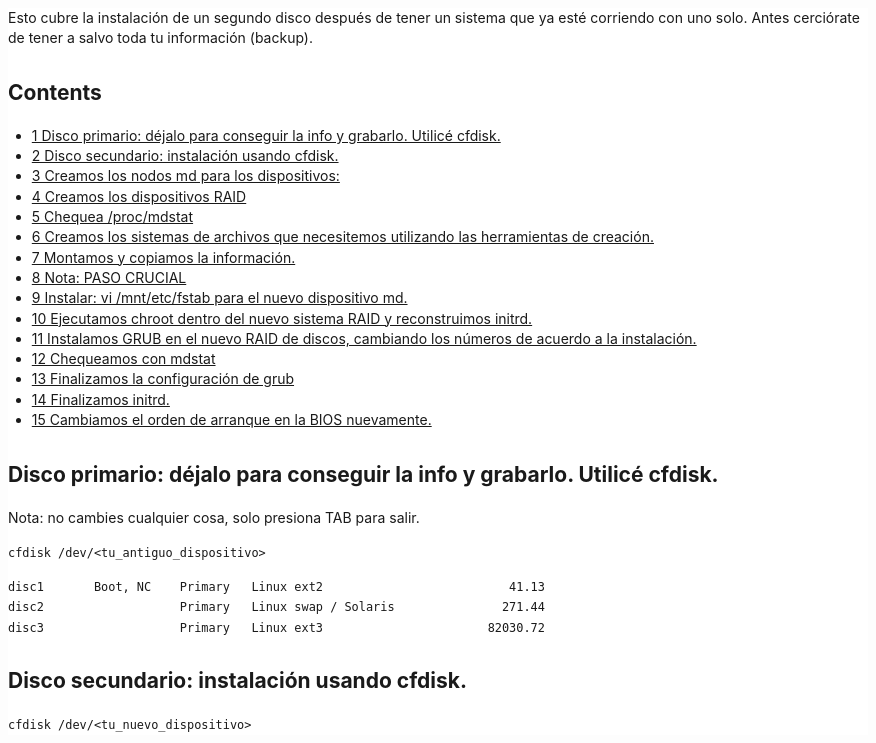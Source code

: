Esto cubre la instalación de un segundo disco después de tener un sistema que ya esté corriendo con uno solo. Antes cerciórate de tener a salvo toda tu información (backup).

## Contents

*   [1 Disco primario: déjalo para conseguir la info y grabarlo. Utilicé cfdisk.](#Disco_primario:_d.C3.A9jalo_para_conseguir_la_info_y_grabarlo._Utilic.C3.A9_cfdisk.)
*   [2 Disco secundario: instalación usando cfdisk.](#Disco_secundario:_instalaci.C3.B3n_usando_cfdisk.)
*   [3 Creamos los nodos md para los dispositivos:](#Creamos_los_nodos_md_para_los_dispositivos:)
*   [4 Creamos los dispositivos RAID](#Creamos_los_dispositivos_RAID)
*   [5 Chequea /proc/mdstat](#Chequea_.2Fproc.2Fmdstat)
*   [6 Creamos los sistemas de archivos que necesitemos utilizando las herramientas de creación.](#Creamos_los_sistemas_de_archivos_que_necesitemos_utilizando_las_herramientas_de_creaci.C3.B3n.)
*   [7 Montamos y copiamos la información.](#Montamos_y_copiamos_la_informaci.C3.B3n.)
*   [8 Nota: PASO CRUCIAL](#Nota:_PASO_CRUCIAL)
*   [9 Instalar: vi /mnt/etc/fstab para el nuevo dispositivo md.](#Instalar:_vi_.2Fmnt.2Fetc.2Ffstab_para_el_nuevo_dispositivo_md.)
*   [10 Ejecutamos chroot dentro del nuevo sistema RAID y reconstruimos initrd.](#Ejecutamos_chroot_dentro_del_nuevo_sistema_RAID_y_reconstruimos_initrd.)
*   [11 Instalamos GRUB en el nuevo RAID de discos, cambiando los números de acuerdo a la instalación.](#Instalamos_GRUB_en_el_nuevo_RAID_de_discos.2C_cambiando_los_n.C3.BAmeros_de_acuerdo_a_la_instalaci.C3.B3n.)
*   [12 Chequeamos con mdstat](#Chequeamos_con_mdstat)
*   [13 Finalizamos la configuración de grub](#Finalizamos_la_configuraci.C3.B3n_de_grub)
*   [14 Finalizamos initrd.](#Finalizamos_initrd.)
*   [15 Cambiamos el orden de arranque en la BIOS nuevamente.](#Cambiamos_el_orden_de_arranque_en_la_BIOS_nuevamente.)

## Disco primario: déjalo para conseguir la info y grabarlo. Utilicé cfdisk.

Nota: no cambies cualquier cosa, solo presiona TAB para salir.

```
cfdisk /dev/<tu_antiguo_dispositivo>

```

```
disc1       Boot, NC    Primary   Linux ext2                          41.13 
disc2                   Primary   Linux swap / Solaris               271.44
disc3                   Primary   Linux ext3                       82030.72

```

## Disco secundario: instalación usando cfdisk.

```
cfdisk /dev/<tu_nuevo_dispositivo>

```
